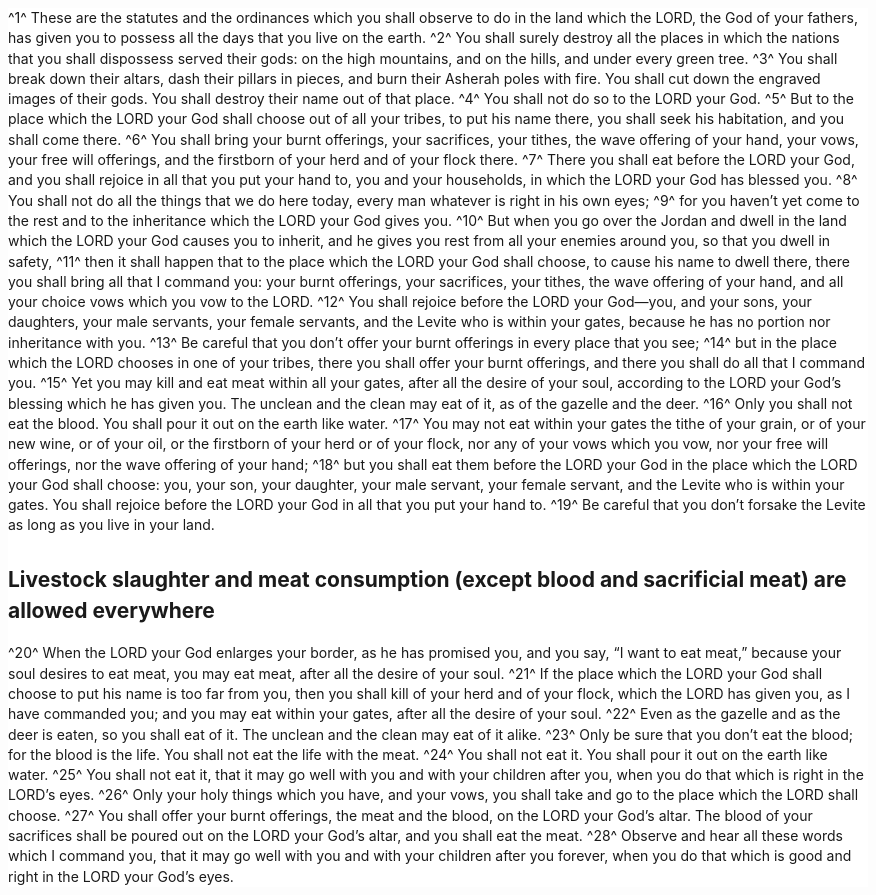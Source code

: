 ^1^ These are the statutes and the ordinances which you shall observe to do in the land which the LORD, the God of your fathers, has given you to possess all the days that you live on the earth. ^2^ You shall surely destroy all the places in which the nations that you shall dispossess served their gods: on the high mountains, and on the hills, and under every green tree. ^3^ You shall break down their altars, dash their pillars in pieces, and burn their Asherah poles with fire. You shall cut down the engraved images of their gods. You shall destroy their name out of that place. ^4^ You shall not do so to the LORD your God. ^5^ But to the place which the LORD your God shall choose out of all your tribes, to put his name there, you shall seek his habitation, and you shall come there. ^6^ You shall bring your burnt offerings, your sacrifices, your tithes, the wave offering of your hand, your vows, your free will offerings, and the firstborn of your herd and of your flock there. ^7^ There you shall eat before the LORD your God, and you shall rejoice in all that you put your hand to, you and your households, in which the LORD your God has blessed you. ^8^ You shall not do all the things that we do here today, every man whatever is right in his own eyes; ^9^ for you haven’t yet come to the rest and to the inheritance which the LORD your God gives you. ^10^ But when you go over the Jordan and dwell in the land which the LORD your God causes you to inherit, and he gives you rest from all your enemies around you, so that you dwell in safety, ^11^ then it shall happen that to the place which the LORD your God shall choose, to cause his name to dwell there, there you shall bring all that I command you: your burnt offerings, your sacrifices, your tithes, the wave offering of your hand, and all your choice vows which you vow to the LORD. ^12^ You shall rejoice before the LORD your God—you, and your sons, your daughters, your male servants, your female servants, and the Levite who is within your gates, because he has no portion nor inheritance with you. ^13^ Be careful that you don’t offer your burnt offerings in every place that you see; ^14^ but in the place which the LORD chooses in one of your tribes, there you shall offer your burnt offerings, and there you shall do all that I command you. ^15^ Yet you may kill and eat meat within all your gates, after all the desire of your soul, according to the LORD your God’s blessing which he has given you. The unclean and the clean may eat of it, as of the gazelle and the deer. ^16^ Only you shall not eat the blood. You shall pour it out on the earth like water. ^17^ You may not eat within your gates the tithe of your grain, or of your new wine, or of your oil, or the firstborn of your herd or of your flock, nor any of your vows which you vow, nor your free will offerings, nor the wave offering of your hand; ^18^ but you shall eat them before the LORD your God in the place which the LORD your God shall choose: you, your son, your daughter, your male servant, your female servant, and the Levite who is within your gates. You shall rejoice before the LORD your God in all that you put your hand to. ^19^ Be careful that you don’t forsake the Levite as long as you live in your land.

## Livestock slaughter and meat consumption (except blood and sacrificial meat) are allowed everywhere
^20^ When the LORD your God enlarges your border, as he has promised you, and you say, “I want to eat meat,” because your soul desires to eat meat, you may eat meat, after all the desire of your soul. ^21^ If the place which the LORD your God shall choose to put his name is too far from you, then you shall kill of your herd and of your flock, which the LORD has given you, as I have commanded you; and you may eat within your gates, after all the desire of your soul. ^22^ Even as the gazelle and as the deer is eaten, so you shall eat of it. The unclean and the clean may eat of it alike. ^23^ Only be sure that you don’t eat the blood; for the blood is the life. You shall not eat the life with the meat. ^24^ You shall not eat it. You shall pour it out on the earth like water. ^25^ You shall not eat it, that it may go well with you and with your children after you, when you do that which is right in the LORD’s eyes. ^26^ Only your holy things which you have, and your vows, you shall take and go to the place which the LORD shall choose. ^27^ You shall offer your burnt offerings, the meat and the blood, on the LORD your God’s altar. The blood of your sacrifices shall be poured out on the LORD your God’s altar, and you shall eat the meat. ^28^ Observe and hear all these words which I command you, that it may go well with you and with your children after you forever, when you do that which is good and right in the LORD your God’s eyes.
